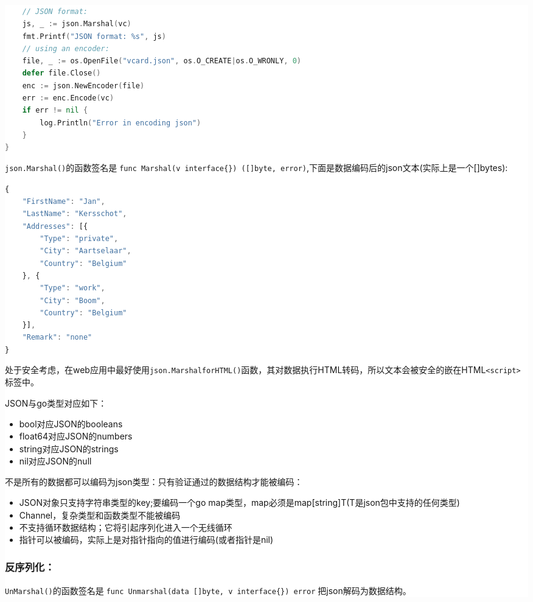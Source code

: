 ```go
	// JSON format:
	js, _ := json.Marshal(vc)
	fmt.Printf("JSON format: %s", js)
	// using an encoder:
	file, _ := os.OpenFile("vcard.json", os.O_CREATE|os.O_WRONLY, 0)
	defer file.Close()
	enc := json.NewEncoder(file)
	err := enc.Encode(vc)
	if err != nil {
		log.Println("Error in encoding json")
	}
}

```

`json.Marshal()`的函数签名是 `func Marshal(v interface{}) ([]byte, error)`,下面是数据编码后的json文本(实际上是一个[]bytes):

```javascript
{
    "FirstName": "Jan",
    "LastName": "Kersschot",
    "Addresses": [{
        "Type": "private",
        "City": "Aartselaar",
        "Country": "Belgium"
    }, {
        "Type": "work",
        "City": "Boom",
        "Country": "Belgium"
    }],
    "Remark": "none"
}
```

处于安全考虑，在web应用中最好使用`json.MarshalforHTML()`函数，其对数据执行HTML转码，所以文本会被安全的嵌在HTML`<script>`标签中。

JSON与go类型对应如下：

- bool对应JSON的booleans
- float64对应JSON的numbers
- string对应JSON的strings
- nil对应JSON的null

不是所有的数据都可以编码为json类型：只有验证通过的数据结构才能被编码：

- JSON对象只支持字符串类型的key;要编码一个go map类型，map必须是map[string]T(T是json包中支持的任何类型)
- Channel，复杂类型和函数类型不能被编码
- 不支持循环数据结构；它将引起序列化进入一个无线循环
- 指针可以被编码，实际上是对指针指向的值进行编码(或者指针是nil)

### 反序列化：

`UnMarshal()`的函数签名是 `func Unmarshal(data []byte, v interface{}) error` 把json解码为数据结构。
